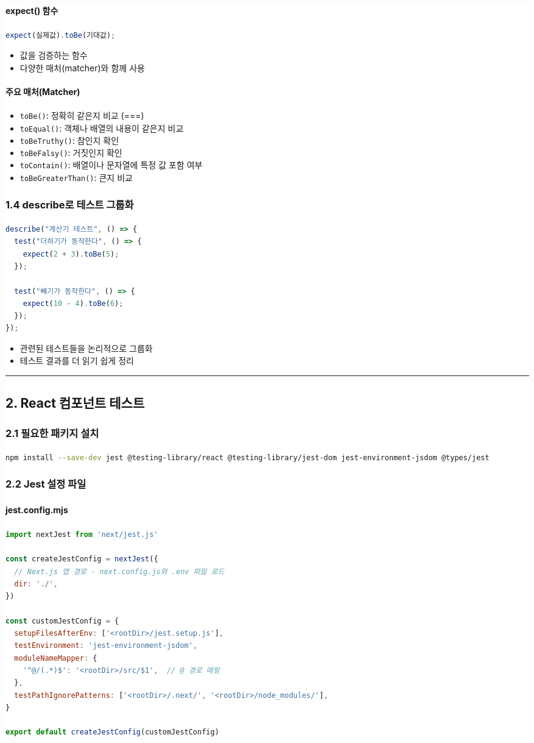 #### expect() 함수
```javascript
expect(실제값).toBe(기대값);
```
- 값을 검증하는 함수
- 다양한 매처(matcher)와 함께 사용

#### 주요 매처(Matcher)
- `toBe()`: 정확히 같은지 비교 (===)
- `toEqual()`: 객체나 배열의 내용이 같은지 비교
- `toBeTruthy()`: 참인지 확인
- `toBeFalsy()`: 거짓인지 확인
- `toContain()`: 배열이나 문자열에 특정 값 포함 여부
- `toBeGreaterThan()`: 큰지 비교

### 1.4 describe로 테스트 그룹화

```javascript
describe("계산기 테스트", () => {
  test("더하기가 동작한다", () => {
    expect(2 + 3).toBe(5);
  });
  
  test("빼기가 동작한다", () => {
    expect(10 - 4).toBe(6);
  });
});
```
- 관련된 테스트들을 논리적으로 그룹화
- 테스트 결과를 더 읽기 쉽게 정리

---

## 2. React 컴포넌트 테스트

### 2.1 필요한 패키지 설치

```bash
npm install --save-dev jest @testing-library/react @testing-library/jest-dom jest-environment-jsdom @types/jest
```

### 2.2 Jest 설정 파일

#### jest.config.mjs
```javascript
import nextJest from 'next/jest.js'

const createJestConfig = nextJest({
  // Next.js 앱 경로 - next.config.js와 .env 파일 로드
  dir: './',
})

const customJestConfig = {
  setupFilesAfterEnv: ['<rootDir>/jest.setup.js'],
  testEnvironment: 'jest-environment-jsdom',
  moduleNameMapper: {
    '^@/(.*)$': '<rootDir>/src/$1',  // @ 경로 매핑
  },
  testPathIgnorePatterns: ['<rootDir>/.next/', '<rootDir>/node_modules/'],
}

export default createJestConfig(customJestConfig)
```
